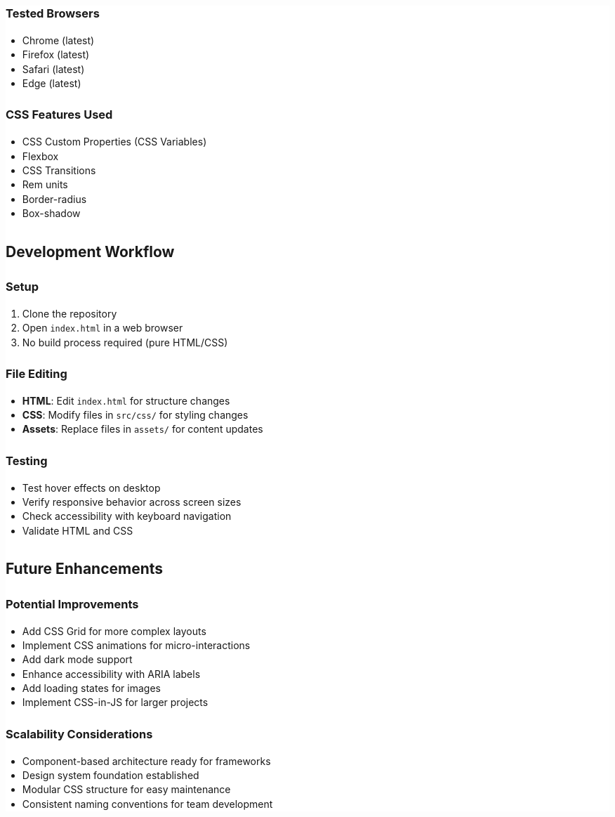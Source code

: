 ### Tested Browsers

- Chrome (latest)
- Firefox (latest)
- Safari (latest)
- Edge (latest)

### CSS Features Used

- CSS Custom Properties (CSS Variables)
- Flexbox
- CSS Transitions
- Rem units
- Border-radius
- Box-shadow

## Development Workflow

### Setup

1. Clone the repository
2. Open `index.html` in a web browser
3. No build process required (pure HTML/CSS)

### File Editing

- **HTML**: Edit `index.html` for structure changes
- **CSS**: Modify files in `src/css/` for styling changes
- **Assets**: Replace files in `assets/` for content updates

### Testing

- Test hover effects on desktop
- Verify responsive behavior across screen sizes
- Check accessibility with keyboard navigation
- Validate HTML and CSS

## Future Enhancements

### Potential Improvements

- Add CSS Grid for more complex layouts
- Implement CSS animations for micro-interactions
- Add dark mode support
- Enhance accessibility with ARIA labels
- Add loading states for images
- Implement CSS-in-JS for larger projects

### Scalability Considerations

- Component-based architecture ready for frameworks
- Design system foundation established
- Modular CSS structure for easy maintenance
- Consistent naming conventions for team development
